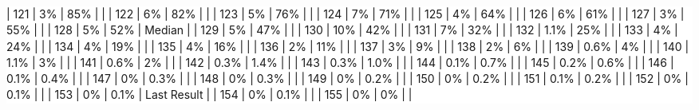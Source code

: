 | 121 | 3% | 85% |  |
| 122 | 6% | 82% |  |
| 123 | 5% | 76% |  |
| 124 | 7% | 71% |  |
| 125 | 4% | 64% |  |
| 126 | 6% | 61% |  |
| 127 | 3% | 55% |  |
| 128 | 5% | 52% | Median |
| 129 | 5% | 47% |  |
| 130 | 10% | 42% |  |
| 131 | 7% | 32% |  |
| 132 | 1.1% | 25% |  |
| 133 | 4% | 24% |  |
| 134 | 4% | 19% |  |
| 135 | 4% | 16% |  |
| 136 | 2% | 11% |  |
| 137 | 3% | 9% |  |
| 138 | 2% | 6% |  |
| 139 | 0.6% | 4% |  |
| 140 | 1.1% | 3% |  |
| 141 | 0.6% | 2% |  |
| 142 | 0.3% | 1.4% |  |
| 143 | 0.3% | 1.0% |  |
| 144 | 0.1% | 0.7% |  |
| 145 | 0.2% | 0.6% |  |
| 146 | 0.1% | 0.4% |  |
| 147 | 0% | 0.3% |  |
| 148 | 0% | 0.3% |  |
| 149 | 0% | 0.2% |  |
| 150 | 0% | 0.2% |  |
| 151 | 0.1% | 0.2% |  |
| 152 | 0% | 0.1% |  |
| 153 | 0% | 0.1% | Last Result |
| 154 | 0% | 0.1% |  |
| 155 | 0% | 0% |  |
